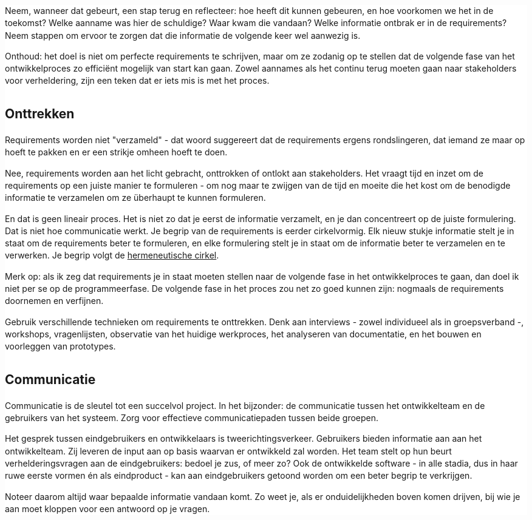Neem, wanneer dat gebeurt, een stap terug en reflecteer: hoe heeft dit kunnen gebeuren, en hoe voorkomen we het in de toekomst? Welke aanname was hier de schuldige? Waar kwam die vandaan? Welke informatie ontbrak er in de requirements? Neem stappen om ervoor te zorgen dat die informatie de volgende keer wel aanwezig is.


Onthoud: het doel is niet om perfecte requirements te schrijven, maar om ze zodanig op te stellen dat de volgende fase van het ontwikkelproces zo efficiënt mogelijk van start kan gaan. Zowel aannames als het continu terug moeten gaan naar stakeholders voor verheldering, zijn een teken dat er iets mis is met het proces.


## Onttrekken


Requirements worden niet "verzameld" - dat woord suggereert dat de requirements ergens rondslingeren, dat iemand ze maar op hoeft te pakken en er een strikje omheen hoeft te doen. 


Nee, requirements worden aan het licht gebracht, onttrokken of ontlokt aan stakeholders. Het vraagt tijd en inzet om de requirements op een juiste manier te formuleren - om nog maar te zwijgen van de tijd en moeite die het kost om de benodigde informatie te verzamelen om ze überhaupt te kunnen formuleren.


En dat is geen lineair proces. Het is niet zo dat je eerst de informatie verzamelt, en je dan concentreert op de juiste formulering. Dat is niet hoe communicatie werkt. Je begrip van de requirements is eerder cirkelvormig. Elk nieuw stukje informatie stelt je in staat om de requirements beter te formuleren, en elke formulering stelt je in staat om de informatie beter te verzamelen en te verwerken. Je begrip volgt de [hermeneutische cirkel](https://en.wikipedia.org/wiki/Hermeneutic_circle).


Merk op: als ik zeg dat requirements je in staat moeten stellen naar de volgende fase in het ontwikkelproces te gaan, dan doel ik niet per se op de programmeerfase. De volgende fase in het proces zou net zo goed kunnen zijn: nogmaals de requirements doornemen en verfijnen.


Gebruik verschillende technieken om requirements te onttrekken. Denk aan interviews - zowel individueel als in groepsverband -, workshops, vragenlijsten, observatie van het huidige werkproces, het analyseren van documentatie, en het bouwen en voorleggen van prototypes.


## Communicatie


Communicatie is de sleutel tot een succelvol project. In het bijzonder: de communicatie tussen het ontwikkelteam en de gebruikers van het systeem. Zorg voor effectieve communicatiepaden tussen beide groepen.


Het gesprek tussen eindgebruikers en ontwikkelaars is tweerichtingsverkeer. Gebruikers bieden informatie aan aan het ontwikkelteam. Zij leveren de input aan op basis waarvan er ontwikkeld zal worden. Het team stelt op hun beurt verhelderingsvragen aan de eindgebruikers: bedoel je zus, of meer zo? Ook de ontwikkelde software - in alle stadia, dus in haar ruwe eerste vormen én als eindproduct - kan aan eindgebruikers getoond worden om een beter begrip te verkrijgen.


Noteer daarom altijd waar bepaalde informatie vandaan komt. Zo weet je, als er onduidelijkheden boven komen drijven, bij wie je aan moet kloppen voor een antwoord op je vragen.
